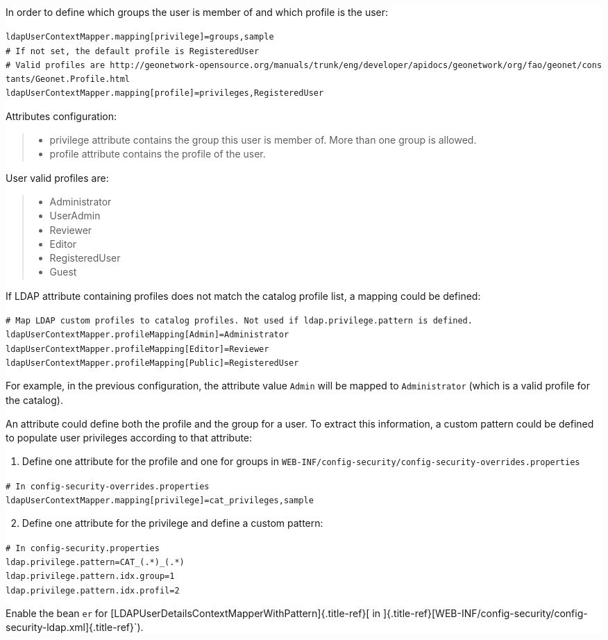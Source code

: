 In order to define which groups the user is member of and which profile is the user:

``` text
ldapUserContextMapper.mapping[privilege]=groups,sample
# If not set, the default profile is RegisteredUser
# Valid profiles are http://geonetwork-opensource.org/manuals/trunk/eng/developer/apidocs/geonetwork/org/fao/geonet/constants/Geonet.Profile.html
ldapUserContextMapper.mapping[profile]=privileges,RegisteredUser
```

Attributes configuration:

> -   privilege attribute contains the group this user is member of. More than one group is allowed.
> -   profile attribute contains the profile of the user.

User valid profiles are:

> -   Administrator
> -   UserAdmin
> -   Reviewer
> -   Editor
> -   RegisteredUser
> -   Guest

If LDAP attribute containing profiles does not match the catalog profile list, a mapping could be defined:

``` text
# Map LDAP custom profiles to catalog profiles. Not used if ldap.privilege.pattern is defined.
ldapUserContextMapper.profileMapping[Admin]=Administrator
ldapUserContextMapper.profileMapping[Editor]=Reviewer
ldapUserContextMapper.profileMapping[Public]=RegisteredUser
```

For example, in the previous configuration, the attribute value `Admin` will be mapped to `Administrator` (which is a valid profile for the catalog).

An attribute could define both the profile and the group for a user. To extract this information, a custom pattern could be defined to populate user privileges according to that attribute:

1.  Define one attribute for the profile and one for groups in `WEB-INF/config-security/config-security-overrides.properties`

``` text
# In config-security-overrides.properties
ldapUserContextMapper.mapping[privilege]=cat_privileges,sample
```

2.  Define one attribute for the privilege and define a custom pattern:

``` text
# In config-security.properties
ldap.privilege.pattern=CAT_(.*)_(.*)
ldap.privilege.pattern.idx.group=1
ldap.privilege.pattern.idx.profil=2
```

Enable the bean `er` for [LDAPUserDetailsContextMapperWithPattern]{.title-ref}[ in ]{.title-ref}[WEB-INF/config-security/config-security-ldap.xml]{.title-ref}\`).
